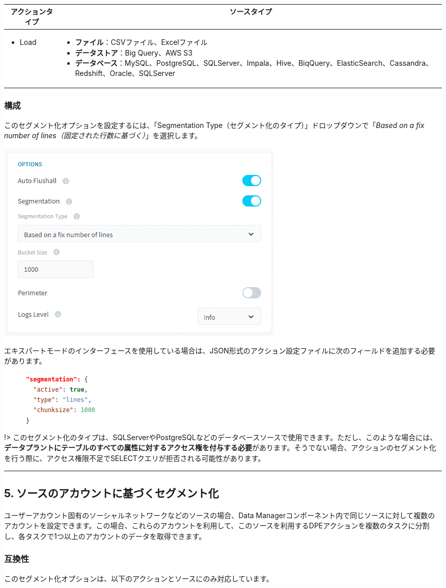 | アクションタイプ | ソースタイプ |
|          ---        |          ---          |
| <ul><li>Load</li></ul> | <ul><li>**ファイル**：CSVファイル、Excelファイル</li><li>**データストア**：Big Query、AWS S3</li><li>**データベース**：MySQL、PostgreSQL、SQLServer、Impala、Hive、BiqQuery、ElasticSearch、Cassandra、Redshift、Oracle、SQLServer</li></ul> |

### 構成

このセグメント化オプションを設定するには、「Segmentation Type（セグメント化のタイプ）」ドロップダウンで「*Based on a fix number of lines（固定された行数に基づく）*」を選択します。

![Segmentation-mode-4](picts/_4-based-on-fixed-number-of-lines.png)

エキスパートモードのインターフェースを使用している場合は、JSON形式のアクション設定ファイルに次のフィールドを追加する必要があります。

```json
      "segmentation": {
        "active": true,
        "type": "lines",
        "chunksize": 1000
      }
```

!> このセグメント化のタイプは、SQLServerやPostgreSQLなどのデータベースソースで使用できます。ただし、このような場合には、**データプラントにテーブルのすべての属性に対するアクセス権を付与する必要**があります。そうでない場合、アクションのセグメント化を行う際に、アクセス権限不足でSELECTクエリが拒否される可能性があります。

---

## 5. ソースのアカウントに基づくセグメント化

ユーザーアカウント固有のソーシャルネットワークなどのソースの場合、Data Managerコンポーネント内で同じソースに対して複数のアカウントを設定できます。この場合、これらのアカウントを利用して、このソースを利用するDPEアクションを複数のタスクに分割し、各タスクで1つ以上のアカウントのデータを取得できます。

### 互換性
このセグメント化オプションは、以下のアクションとソースにのみ対応しています。
